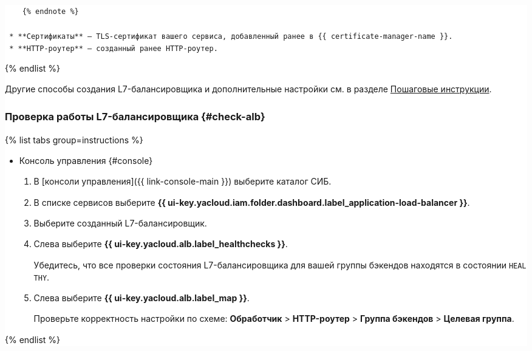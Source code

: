         {% endnote %}

     * **Сертификаты** — TLS-сертификат вашего сервиса, добавленный ранее в {{ certificate-manager-name }}.
     * **HTTP-роутер** — созданный ранее HTTP-роутер.

{% endlist %}

Другие способы создания L7-балансировщика и дополнительные настройки см. в разделе [Пошаговые инструкции](../../application-load-balancer/operations/).

### Проверка работы L7-балансировщика {#check-alb}

{% list tabs group=instructions %}

- Консоль управления {#console}

  1. В [консоли управления]({{ link-console-main }}) выберите каталог СИБ.
  1. В списке сервисов выберите **{{ ui-key.yacloud.iam.folder.dashboard.label_application-load-balancer }}**.
  1. Выберите созданный L7-балансировщик.
  1. Слева выберите **{{ ui-key.yacloud.alb.label_healthchecks }}**. 
   
     Убедитесь, что все проверки состояния L7-балансировщика для вашей группы бэкендов находятся в состоянии `HEALTHY`.

  1. Слева выберите **{{ ui-key.yacloud.alb.label_map }}**.
   
     Проверьте корректность настройки по схеме: **Обработчик** > **HTTP-роутер** > **Группа бэкендов** > **Целевая группа**.

{% endlist %}